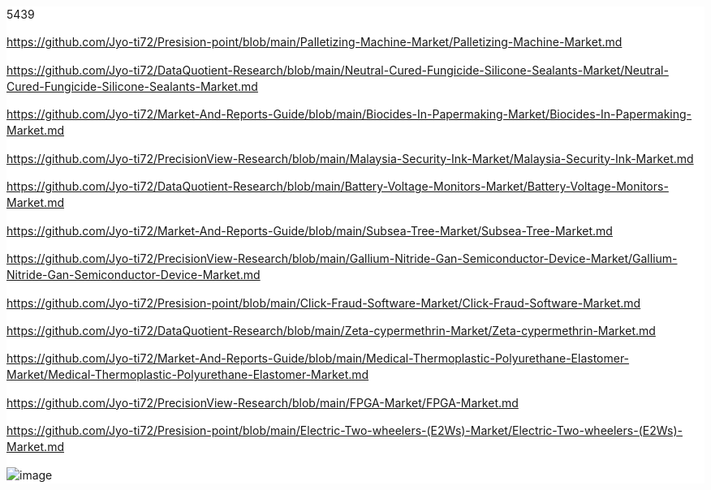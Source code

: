5439</p><p><a href="https://github.com/Jyo-ti72/Presision-point/blob/main/Palletizing-Machine-Market/Palletizing-Machine-Market.md">https://github.com/Jyo-ti72/Presision-point/blob/main/Palletizing-Machine-Market/Palletizing-Machine-Market.md</a></p><p><a href="https://github.com/Jyo-ti72/DataQuotient-Research/blob/main/Neutral-Cured-Fungicide-Silicone-Sealants-Market/Neutral-Cured-Fungicide-Silicone-Sealants-Market.md">https://github.com/Jyo-ti72/DataQuotient-Research/blob/main/Neutral-Cured-Fungicide-Silicone-Sealants-Market/Neutral-Cured-Fungicide-Silicone-Sealants-Market.md</a></p><p><a href="https://github.com/Jyo-ti72/Market-And-Reports-Guide/blob/main/Biocides-In-Papermaking-Market/Biocides-In-Papermaking-Market.md">https://github.com/Jyo-ti72/Market-And-Reports-Guide/blob/main/Biocides-In-Papermaking-Market/Biocides-In-Papermaking-Market.md</a></p><p><a href="https://github.com/Jyo-ti72/PrecisionView-Research/blob/main/Malaysia-Security-Ink-Market/Malaysia-Security-Ink-Market.md">https://github.com/Jyo-ti72/PrecisionView-Research/blob/main/Malaysia-Security-Ink-Market/Malaysia-Security-Ink-Market.md</a></p><p><a href="https://github.com/Jyo-ti72/DataQuotient-Research/blob/main/Battery-Voltage-Monitors-Market/Battery-Voltage-Monitors-Market.md">https://github.com/Jyo-ti72/DataQuotient-Research/blob/main/Battery-Voltage-Monitors-Market/Battery-Voltage-Monitors-Market.md</a></p><p><a href="https://github.com/Jyo-ti72/Market-And-Reports-Guide/blob/main/Subsea-Tree-Market/Subsea-Tree-Market.md">https://github.com/Jyo-ti72/Market-And-Reports-Guide/blob/main/Subsea-Tree-Market/Subsea-Tree-Market.md</a></p><p><a href="https://github.com/Jyo-ti72/PrecisionView-Research/blob/main/Gallium-Nitride-Gan-Semiconductor-Device-Market/Gallium-Nitride-Gan-Semiconductor-Device-Market.md">https://github.com/Jyo-ti72/PrecisionView-Research/blob/main/Gallium-Nitride-Gan-Semiconductor-Device-Market/Gallium-Nitride-Gan-Semiconductor-Device-Market.md</a></p><p><a href="https://github.com/Jyo-ti72/Presision-point/blob/main/Click-Fraud-Software-Market/Click-Fraud-Software-Market.md">https://github.com/Jyo-ti72/Presision-point/blob/main/Click-Fraud-Software-Market/Click-Fraud-Software-Market.md</a></p><p><a href="https://github.com/Jyo-ti72/DataQuotient-Research/blob/main/Zeta-cypermethrin-Market/Zeta-cypermethrin-Market.md">https://github.com/Jyo-ti72/DataQuotient-Research/blob/main/Zeta-cypermethrin-Market/Zeta-cypermethrin-Market.md</a></p><p><a href="https://github.com/Jyo-ti72/Market-And-Reports-Guide/blob/main/Medical-Thermoplastic-Polyurethane-Elastomer-Market/Medical-Thermoplastic-Polyurethane-Elastomer-Market.md">https://github.com/Jyo-ti72/Market-And-Reports-Guide/blob/main/Medical-Thermoplastic-Polyurethane-Elastomer-Market/Medical-Thermoplastic-Polyurethane-Elastomer-Market.md</a></p><p><a href="https://github.com/Jyo-ti72/PrecisionView-Research/blob/main/FPGA-Market/FPGA-Market.md">https://github.com/Jyo-ti72/PrecisionView-Research/blob/main/FPGA-Market/FPGA-Market.md</a></p><p><a href="https://github.com/Jyo-ti72/Presision-point/blob/main/Electric-Two-wheelers-(E2Ws)-Market/Electric-Two-wheelers-(E2Ws)-Market.md">https://github.com/Jyo-ti72/Presision-point/blob/main/Electric-Two-wheelers-(E2Ws)-Market/Electric-Two-wheelers-(E2Ws)-Market.md</a></p>
![image](https://github.com/user-attachments/assets/8888e2ef-5c4e-4e3c-8f28-ec551708d0ab)
